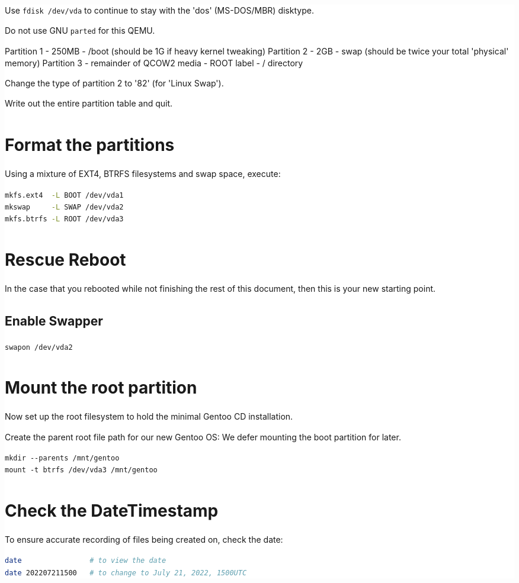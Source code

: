 Use `fdisk /dev/vda` to continue to stay with the 'dos' (MS-DOS/MBR) disktype.

Do not use GNU `parted` for this QEMU.

  Partition 1 - 250MB - /boot  (should be 1G if heavy kernel tweaking)
  Partition 2 - 2GB - swap  (should be twice your total 'physical' memory)
  Partition 3 - remainder of QCOW2 media - ROOT label - / directory

Change the type of partition 2 to '82' (for 'Linux Swap').

Write out the entire partition table and quit.


# Format the partitions

Using a mixture of EXT4, BTRFS filesystems and swap space, execute:

```bash
mkfs.ext4  -L BOOT /dev/vda1
mkswap     -L SWAP /dev/vda2
mkfs.btrfs -L ROOT /dev/vda3
```

# Rescue Reboot

In the case that you rebooted while not finishing the rest of this document,
then this is your new starting point.

## Enable Swapper

```
swapon /dev/vda2
```

# Mount the root partition

Now set up the root filesystem to hold the minimal Gentoo CD installation.

Create the parent root file path for our new Gentoo OS:
We defer mounting the boot partition for later.

```
mkdir --parents /mnt/gentoo
mount -t btrfs /dev/vda3 /mnt/gentoo
```

# Check the DateTimestamp

To ensure accurate recording of files being created on, check the date:

```bash
date                # to view the date
date 202207211500   # to change to July 21, 2022, 1500UTC
```
